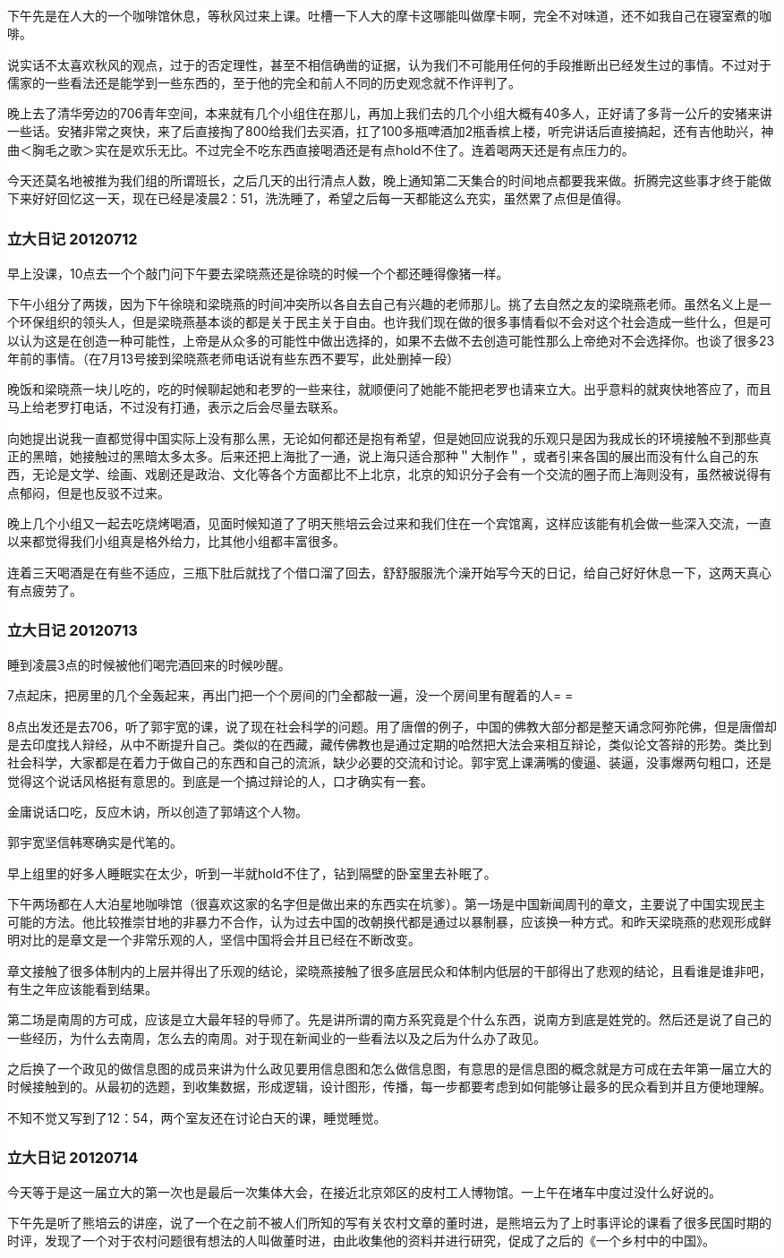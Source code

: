 下午先是在人大的一个咖啡馆休息，等秋风过来上课。吐槽一下人大的摩卡这哪能叫做摩卡啊，完全不对味道，还不如我自己在寝室煮的咖啡。

说实话不太喜欢秋风的观点，过于的否定理性，甚至不相信确凿的证据，认为我们不可能用任何的手段推断出已经发生过的事情。不过对于儒家的一些看法还是能学到一些东西的，至于他的完全和前人不同的历史观念就不作评判了。

晚上去了清华旁边的706青年空间，本来就有几个小组住在那儿，再加上我们去的几个小组大概有40多人，正好请了多背一公斤的安猪来讲一些话。安猪非常之爽快，来了后直接掏了800给我们去买酒，扛了100多瓶啤酒加2瓶香槟上楼，听完讲话后直接搞起，还有吉他助兴，神曲＜胸毛之歌＞实在是欢乐无比。不过完全不吃东西直接喝酒还是有点hold不住了。连着喝两天还是有点压力的。

今天还莫名地被推为我们组的所谓班长，之后几天的出行清点人数，晚上通知第二天集合的时间地点都要我来做。折腾完这些事才终于能做下来好好回忆这一天，现在已经是凌晨2：51，洗洗睡了，希望之后每一天都能这么充实，虽然累了点但是值得。

### 立大日记 20120712
早上没课，10点去一个个敲门问下午要去梁晓燕还是徐晓的时候一个个都还睡得像猪一样。

下午小组分了两拨，因为下午徐晓和梁晓燕的时间冲突所以各自去自己有兴趣的老师那儿。挑了去自然之友的梁晓燕老师。虽然名义上是一个环保组织的领头人，但是梁晓燕基本谈的都是关于民主关于自由。也许我们现在做的很多事情看似不会对这个社会造成一些什么，但是可以认为这是在创造一种可能性，上帝是从众多的可能性中做出选择的，如果不去做不去创造可能性那么上帝绝对不会选择你。也谈了很多23年前的事情。（在7月13号接到梁晓燕老师电话说有些东西不要写，此处删掉一段）

晚饭和梁晓燕一块儿吃的，吃的时候聊起她和老罗的一些来往，就顺便问了她能不能把老罗也请来立大。出乎意料的就爽快地答应了，而且马上给老罗打电话，不过没有打通，表示之后会尽量去联系。

向她提出说我一直都觉得中国实际上没有那么黑，无论如何都还是抱有希望，但是她回应说我的乐观只是因为我成长的环境接触不到那些真正的黑暗，她接触过的黑暗太多太多。后来还把上海批了一通，说上海只适合那种＂大制作＂，或者引来各国的展出而没有什么自己的东西，无论是文学、绘画、戏剧还是政治、文化等各个方面都比不上北京，北京的知识分子会有一个交流的圈子而上海则没有，虽然被说得有点郁闷，但是也反驳不过来。

晚上几个小组又一起去吃烧烤喝酒，见面时候知道了了明天熊培云会过来和我们住在一个宾馆离，这样应该能有机会做一些深入交流，一直以来都觉得我们小组真是格外给力，比其他小组都丰富很多。

连着三天喝酒是在有些不适应，三瓶下肚后就找了个借口溜了回去，舒舒服服洗个澡开始写今天的日记，给自己好好休息一下，这两天真心有点疲劳了。

### 立大日记 20120713
睡到凌晨3点的时候被他们喝完酒回来的时候吵醒。

7点起床，把房里的几个全轰起来，再出门把一个个房间的门全都敲一遍，没一个房间里有醒着的人= =

8点出发还是去706，听了郭宇宽的课，说了现在社会科学的问题。用了唐僧的例子，中国的佛教大部分都是整天诵念阿弥陀佛，但是唐僧却是去印度找人辩经，从中不断提升自己。类似的在西藏，藏传佛教也是通过定期的哈然把大法会来相互辩论，类似论文答辩的形势。类比到社会科学，大家都是在着力于做自己的东西和自己的流派，缺少必要的交流和讨论。郭宇宽上课满嘴的傻逼、装逼，没事爆两句粗口，还是觉得这个说话风格挺有意思的。到底是一个搞过辩论的人，口才确实有一套。

金庸说话口吃，反应木讷，所以创造了郭靖这个人物。

郭宇宽坚信韩寒确实是代笔的。

早上组里的好多人睡眠实在太少，听到一半就hold不住了，钻到隔壁的卧室里去补眠了。

下午两场都在人大泊星地咖啡馆（很喜欢这家的名字但是做出来的东西实在坑爹）。第一场是中国新闻周刊的章文，主要说了中国实现民主可能的方法。他比较推崇甘地的非暴力不合作，认为过去中国的改朝换代都是通过以暴制暴，应该换一种方式。和昨天梁晓燕的悲观形成鲜明对比的是章文是一个非常乐观的人，坚信中国将会并且已经在不断改变。

章文接触了很多体制内的上层并得出了乐观的结论，梁晓燕接触了很多底层民众和体制内低层的干部得出了悲观的结论，且看谁是谁非吧，有生之年应该能看到结果。

第二场是南周的方可成，应该是立大最年轻的导师了。先是讲所谓的南方系究竟是个什么东西，说南方到底是姓党的。然后还是说了自己的一些经历，为什么去南周，怎么去的南周。对于现在新闻业的一些看法以及之后为什么办了政见。

之后换了一个政见的做信息图的成员来讲为什么政见要用信息图和怎么做信息图，有意思的是信息图的概念就是方可成在去年第一届立大的时候接触到的。从最初的选题，到收集数据，形成逻辑，设计图形，传播，每一步都要考虑到如何能够让最多的民众看到并且方便地理解。

不知不觉又写到了12：54，两个室友还在讨论白天的课，睡觉睡觉。

### 立大日记 20120714
今天等于是这一届立大的第一次也是最后一次集体大会，在接近北京郊区的皮村工人博物馆。一上午在堵车中度过没什么好说的。

下午先是听了熊培云的讲座，说了一个在之前不被人们所知的写有关农村文章的董时进，是熊培云为了上时事评论的课看了很多民国时期的时评，发现了一个对于农村问题很有想法的人叫做董时进，由此收集他的资料并进行研究，促成了之后的《一个乡村中的中国》。
